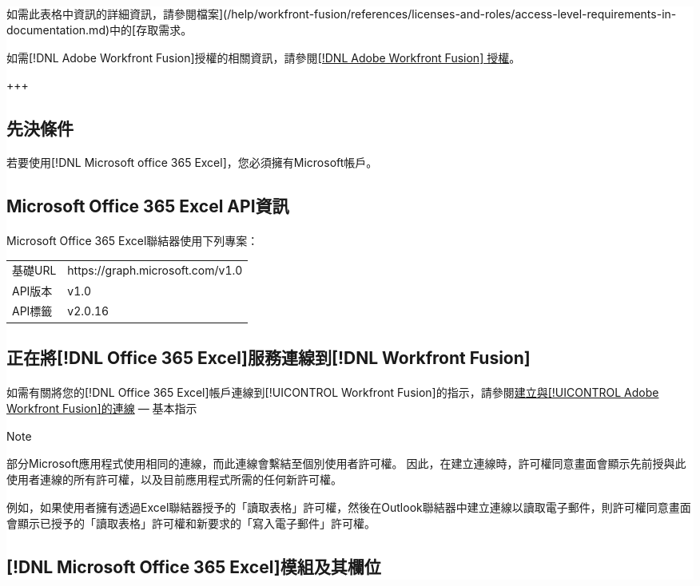 如需此表格中資訊的詳細資訊，請參閱檔案](/help/workfront-fusion/references/licenses-and-roles/access-level-requirements-in-documentation.md)中的[存取需求。

如需[!DNL Adobe Workfront Fusion]授權的相關資訊，請參閱[[!DNL Adobe Workfront Fusion] 授權](/help/workfront-fusion/set-up-and-manage-workfront-fusion/licensing-operations-overview/license-automation-vs-integration.md)。

+++

## 先決條件

若要使用[!DNL Microsoft office 365 Excel]，您必須擁有Microsoft帳戶。

## Microsoft Office 365 Excel API資訊

Microsoft Office 365 Excel聯結器使用下列專案：

<table style="table-layout:auto"> 
 <col> 
 <col> 
 <tbody> 
  <tr> 
   <td role="rowheader">基礎URL</td> 
   <td> https://graph.microsoft.com/v1.0</td> 
  </tr> 
  <tr> 
   <td role="rowheader">API版本</td> 
   <td> v1.0 </td> 
  </tr> 
  <tr> 
   <td role="rowheader">API標籤</td> 
   <td>v2.0.16</td> 
  </tr>
 </tbody> 
 </table>



## 正在將[!DNL Office 365 Excel]服務連線到[!DNL Workfront Fusion]

如需有關將您的[!DNL Office 365 Excel]帳戶連線到[!UICONTROL Workfront Fusion]的指示，請參閱[建立與[!UICONTROL Adobe Workfront Fusion]的連線](/help/workfront-fusion/create-scenarios/connect-to-apps/connect-to-fusion-general.md) — 基本指示

>[!NOTE]
>
>部分Microsoft應用程式使用相同的連線，而此連線會繫結至個別使用者許可權。 因此，在建立連線時，許可權同意畫面會顯示先前授與此使用者連線的所有許可權，以及目前應用程式所需的任何新許可權。
>
>例如，如果使用者擁有透過Excel聯結器授予的「讀取表格」許可權，然後在Outlook聯結器中建立連線以讀取電子郵件，則許可權同意畫面會顯示已授予的「讀取表格」許可權和新要求的「寫入電子郵件」許可權。

## [!DNL Microsoft Office 365 Excel]模組及其欄位
